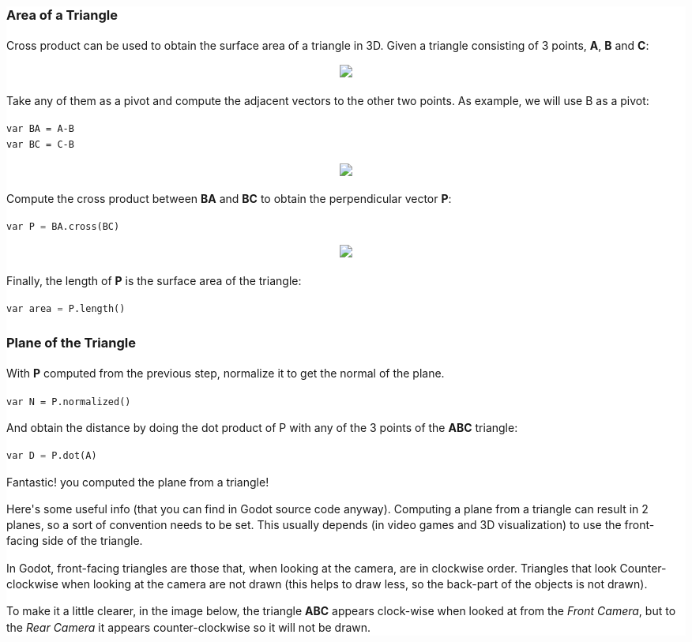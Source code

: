 ### Area of a Triangle

Cross product can be used to obtain the surface area of a triangle in 3D. Given a triangle consisting of 3 points, **A**, **B** and **C**:

<p align="center"><img src="images/tutovec17.png"></p>

Take any of them as a pivot and compute the adjacent vectors to the other two points. As example, we will use B as a pivot:

```
var BA = A-B
var BC = C-B
```

<p align="center"><img src="images/tutovec18.png"></p>

Compute the cross product between **BA** and **BC** to obtain the perpendicular vector **P**:

```python
var P = BA.cross(BC)
```

<p align="center"><img src="images/tutovec19.png"></p>

Finally, the length of **P** is the surface area of the triangle:

```python
var area = P.length()
```

### Plane of the Triangle

With **P** computed from the previous step, normalize it to get the normal of the plane.

```
var N = P.normalized()
```

And obtain the distance by doing the dot product of P with any of the 3 points of the **ABC** triangle:

```python
var D = P.dot(A)
```

Fantastic! you computed the plane from a triangle!

Here's some useful info (that you can find in Godot source code anyway). Computing a plane from a triangle can result in 2 planes, so a sort of convention needs to be set. This usually depends (in video games and 3D visualization) to use the front-facing side of the triangle.

In Godot, front-facing triangles are those that, when looking at the camera, are in clockwise order. Triangles that look Counter-clockwise when looking at the camera are not drawn (this helps to draw less, so the back-part of the objects is not drawn).

To make it a little clearer, in the image below, the triangle **ABC** appears clock-wise when looked at from the _Front Camera_, but to the _Rear Camera_ it appears counter-clockwise so it will not be drawn.
